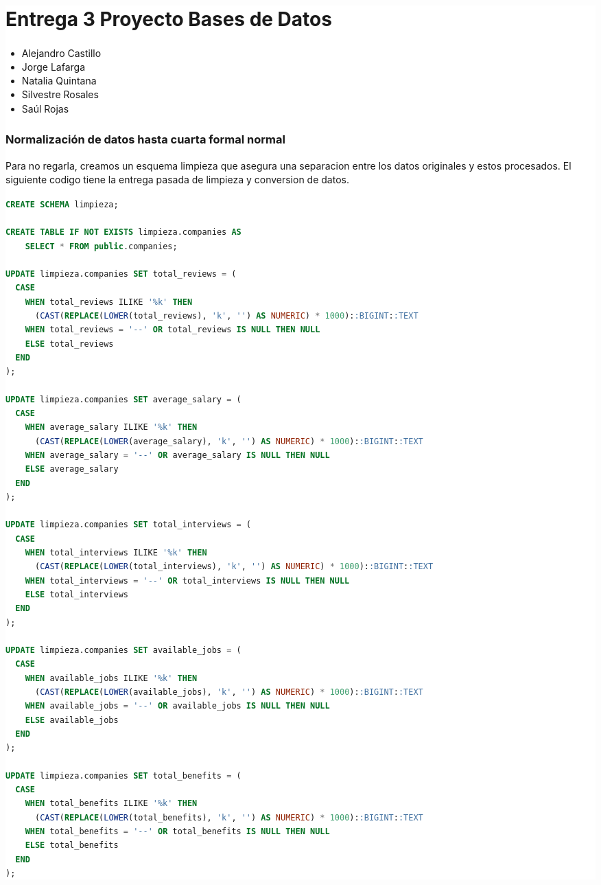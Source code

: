 # Entrega 3 Proyecto Bases de Datos

- Alejandro Castillo
- Jorge Lafarga
- Natalia Quintana
- Silvestre Rosales
- Saúl Rojas

### Normalización de datos hasta cuarta formal normal
Para no regarla, creamos un esquema limpieza que asegura una separacion entre los datos originales y estos procesados. El siguiente codigo tiene la entrega pasada de limpieza y conversion de datos.

```sql
CREATE SCHEMA limpieza;

CREATE TABLE IF NOT EXISTS limpieza.companies AS
    SELECT * FROM public.companies;

UPDATE limpieza.companies SET total_reviews = (
  CASE
    WHEN total_reviews ILIKE '%k' THEN
      (CAST(REPLACE(LOWER(total_reviews), 'k', '') AS NUMERIC) * 1000)::BIGINT::TEXT
    WHEN total_reviews = '--' OR total_reviews IS NULL THEN NULL
    ELSE total_reviews
  END
);

UPDATE limpieza.companies SET average_salary = (
  CASE
    WHEN average_salary ILIKE '%k' THEN
      (CAST(REPLACE(LOWER(average_salary), 'k', '') AS NUMERIC) * 1000)::BIGINT::TEXT
    WHEN average_salary = '--' OR average_salary IS NULL THEN NULL
    ELSE average_salary
  END
);

UPDATE limpieza.companies SET total_interviews = (
  CASE
    WHEN total_interviews ILIKE '%k' THEN
      (CAST(REPLACE(LOWER(total_interviews), 'k', '') AS NUMERIC) * 1000)::BIGINT::TEXT
    WHEN total_interviews = '--' OR total_interviews IS NULL THEN NULL
    ELSE total_interviews
  END
);

UPDATE limpieza.companies SET available_jobs = (
  CASE
    WHEN available_jobs ILIKE '%k' THEN
      (CAST(REPLACE(LOWER(available_jobs), 'k', '') AS NUMERIC) * 1000)::BIGINT::TEXT
    WHEN available_jobs = '--' OR available_jobs IS NULL THEN NULL
    ELSE available_jobs
  END
);

UPDATE limpieza.companies SET total_benefits = (
  CASE
    WHEN total_benefits ILIKE '%k' THEN
      (CAST(REPLACE(LOWER(total_benefits), 'k', '') AS NUMERIC) * 1000)::BIGINT::TEXT
    WHEN total_benefits = '--' OR total_benefits IS NULL THEN NULL
    ELSE total_benefits
  END
);

```